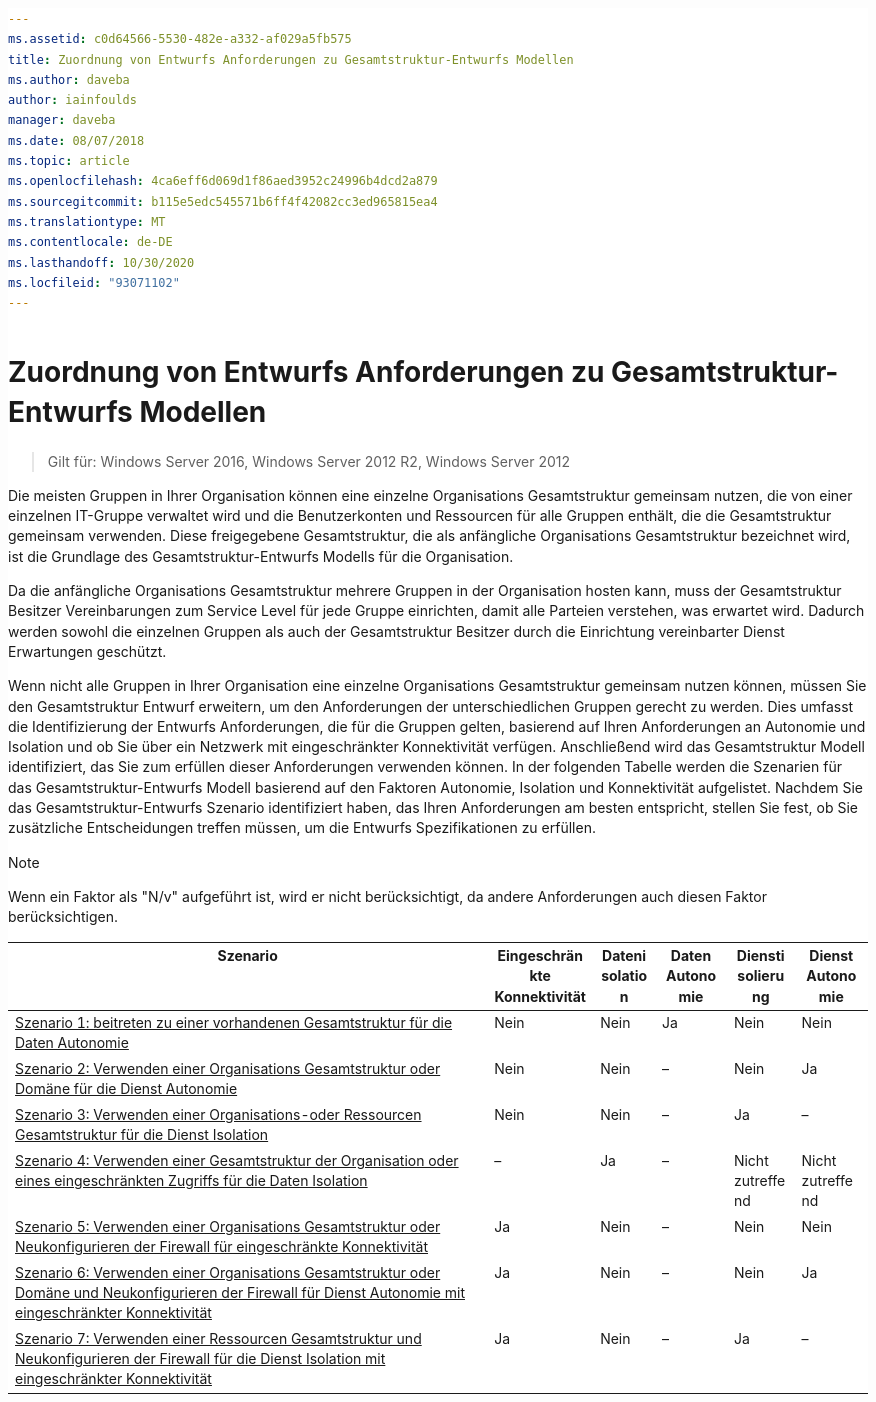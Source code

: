 ```yaml
---
ms.assetid: c0d64566-5530-482e-a332-af029a5fb575
title: Zuordnung von Entwurfs Anforderungen zu Gesamtstruktur-Entwurfs Modellen
ms.author: daveba
author: iainfoulds
manager: daveba
ms.date: 08/07/2018
ms.topic: article
ms.openlocfilehash: 4ca6eff6d069d1f86aed3952c24996b4dcd2a879
ms.sourcegitcommit: b115e5edc545571b6ff4f42082cc3ed965815ea4
ms.translationtype: MT
ms.contentlocale: de-DE
ms.lasthandoff: 10/30/2020
ms.locfileid: "93071102"
---
```

# <a name="mapping-design-requirements-to-forest-design-models"></a>Zuordnung von Entwurfs Anforderungen zu Gesamtstruktur-Entwurfs Modellen

> Gilt für: Windows Server 2016, Windows Server 2012 R2, Windows Server 2012

Die meisten Gruppen in Ihrer Organisation können eine einzelne Organisations Gesamtstruktur gemeinsam nutzen, die von einer einzelnen IT-Gruppe verwaltet wird und die Benutzerkonten und Ressourcen für alle Gruppen enthält, die die Gesamtstruktur gemeinsam verwenden. Diese freigegebene Gesamtstruktur, die als anfängliche Organisations Gesamtstruktur bezeichnet wird, ist die Grundlage des Gesamtstruktur-Entwurfs Modells für die Organisation.

Da die anfängliche Organisations Gesamtstruktur mehrere Gruppen in der Organisation hosten kann, muss der Gesamtstruktur Besitzer Vereinbarungen zum Service Level für jede Gruppe einrichten, damit alle Parteien verstehen, was erwartet wird. Dadurch werden sowohl die einzelnen Gruppen als auch der Gesamtstruktur Besitzer durch die Einrichtung vereinbarter Dienst Erwartungen geschützt.

Wenn nicht alle Gruppen in Ihrer Organisation eine einzelne Organisations Gesamtstruktur gemeinsam nutzen können, müssen Sie den Gesamtstruktur Entwurf erweitern, um den Anforderungen der unterschiedlichen Gruppen gerecht zu werden. Dies umfasst die Identifizierung der Entwurfs Anforderungen, die für die Gruppen gelten, basierend auf Ihren Anforderungen an Autonomie und Isolation und ob Sie über ein Netzwerk mit eingeschränkter Konnektivität verfügen. Anschließend wird das Gesamtstruktur Modell identifiziert, das Sie zum erfüllen dieser Anforderungen verwenden können. In der folgenden Tabelle werden die Szenarien für das Gesamtstruktur-Entwurfs Modell basierend auf den Faktoren Autonomie, Isolation und Konnektivität aufgelistet. Nachdem Sie das Gesamtstruktur-Entwurfs Szenario identifiziert haben, das Ihren Anforderungen am besten entspricht, stellen Sie fest, ob Sie zusätzliche Entscheidungen treffen müssen, um die Entwurfs Spezifikationen zu erfüllen.

> [!NOTE]
> Wenn ein Faktor als "N/v" aufgeführt ist, wird er nicht berücksichtigt, da andere Anforderungen auch diesen Faktor berücksichtigen.

|Szenario|Eingeschränkte Konnektivität|Datenisolation|Daten Autonomie|Dienstisolierung|Dienst Autonomie|
|------------|------------------------|------------------|-----------------|---------------------|--------------------|
|[Szenario 1: beitreten zu einer vorhandenen Gesamtstruktur für die Daten Autonomie](#BKMK_1)|Nein|Nein|Ja|Nein|Nein|
|[Szenario 2: Verwenden einer Organisations Gesamtstruktur oder Domäne für die Dienst Autonomie](#BKMK_2)|Nein|Nein|–|Nein|Ja|
|[Szenario 3: Verwenden einer Organisations-oder Ressourcen Gesamtstruktur für die Dienst Isolation](#BKMK_3)|Nein|Nein|–|Ja|–|
|[Szenario 4: Verwenden einer Gesamtstruktur der Organisation oder eines eingeschränkten Zugriffs für die Daten Isolation](#BKMK_4)|–|Ja|–|Nicht zutreffend|Nicht zutreffend|
|[Szenario 5: Verwenden einer Organisations Gesamtstruktur oder Neukonfigurieren der Firewall für eingeschränkte Konnektivität](#BKMK_5)|Ja|Nein|–|Nein|Nein|
|[Szenario 6: Verwenden einer Organisations Gesamtstruktur oder Domäne und Neukonfigurieren der Firewall für Dienst Autonomie mit eingeschränkter Konnektivität](#BKMK_6)|Ja|Nein|–|Nein|Ja|
|[Szenario 7: Verwenden einer Ressourcen Gesamtstruktur und Neukonfigurieren der Firewall für die Dienst Isolation mit eingeschränkter Konnektivität](#BKMK_7)|Ja|Nein|–|Ja|–|
